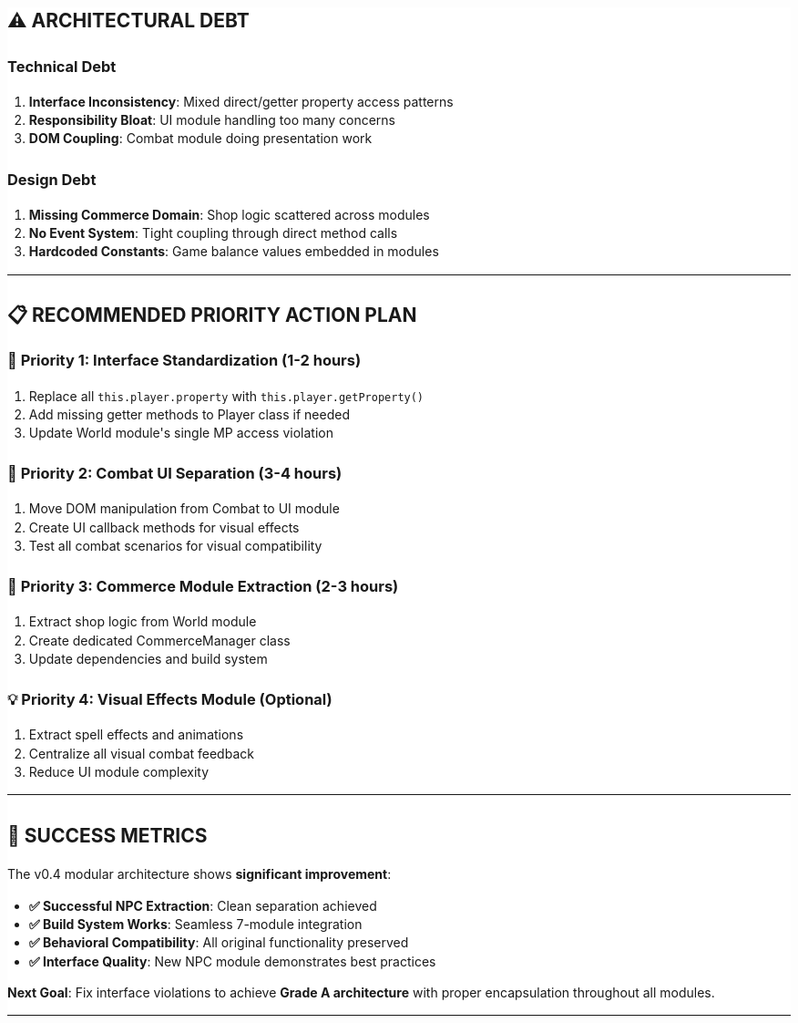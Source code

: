 ## ⚠️ ARCHITECTURAL DEBT

### Technical Debt
1. **Interface Inconsistency**: Mixed direct/getter property access patterns
2. **Responsibility Bloat**: UI module handling too many concerns
3. **DOM Coupling**: Combat module doing presentation work

### Design Debt
1. **Missing Commerce Domain**: Shop logic scattered across modules
2. **No Event System**: Tight coupling through direct method calls
3. **Hardcoded Constants**: Game balance values embedded in modules

---

## 📋 RECOMMENDED PRIORITY ACTION PLAN

### 🚨 **Priority 1: Interface Standardization** (1-2 hours)
1. Replace all `this.player.property` with `this.player.getProperty()`
2. Add missing getter methods to Player class if needed
3. Update World module's single MP access violation

### 🔶 **Priority 2: Combat UI Separation** (3-4 hours)
1. Move DOM manipulation from Combat to UI module
2. Create UI callback methods for visual effects
3. Test all combat scenarios for visual compatibility

### 🔽 **Priority 3: Commerce Module Extraction** (2-3 hours)  
1. Extract shop logic from World module
2. Create dedicated CommerceManager class
3. Update dependencies and build system

### 💡 **Priority 4: Visual Effects Module** (Optional)
1. Extract spell effects and animations
2. Centralize all visual combat feedback
3. Reduce UI module complexity

---

## 🎉 SUCCESS METRICS

The v0.4 modular architecture shows **significant improvement**:

- **✅ Successful NPC Extraction**: Clean separation achieved
- **✅ Build System Works**: Seamless 7-module integration  
- **✅ Behavioral Compatibility**: All original functionality preserved
- **✅ Interface Quality**: New NPC module demonstrates best practices

**Next Goal**: Fix interface violations to achieve **Grade A architecture** with proper encapsulation throughout all modules.

---